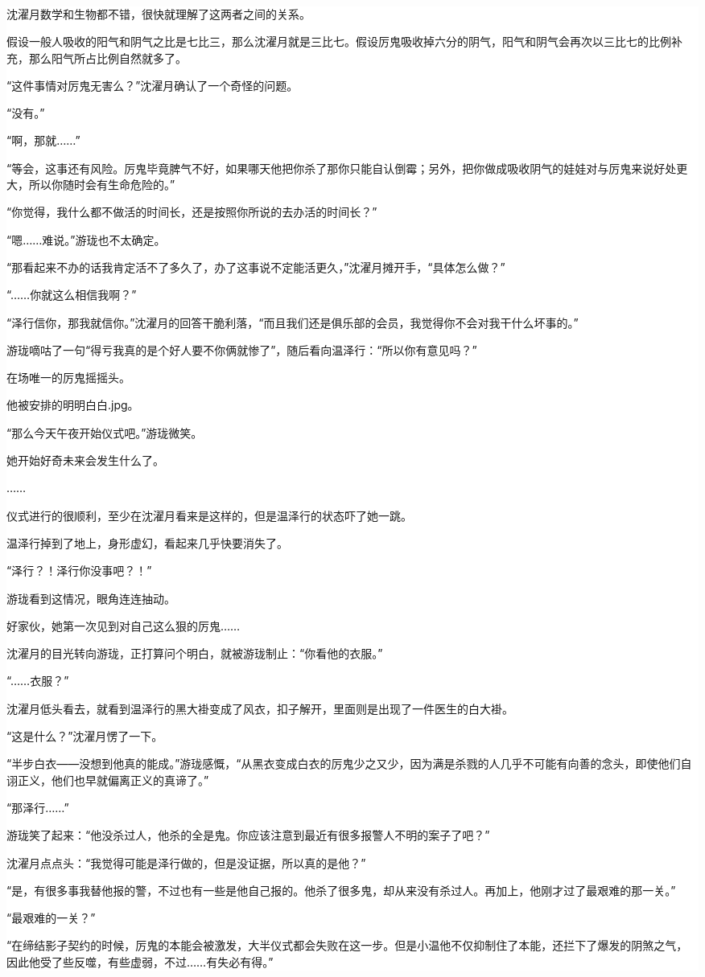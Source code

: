 沈濯月数学和生物都不错，很快就理解了这两者之间的关系。

假设一般人吸收的阳气和阴气之比是七比三，那么沈濯月就是三比七。假设厉鬼吸收掉六分的阴气，阳气和阴气会再次以三比七的比例补充，那么阳气所占比例自然就多了。

“这件事情对厉鬼无害么？”沈濯月确认了一个奇怪的问题。

“没有。”

“啊，那就……”

“等会，这事还有风险。厉鬼毕竟脾气不好，如果哪天他把你杀了那你只能自认倒霉；另外，把你做成吸收阴气的娃娃对与厉鬼来说好处更大，所以你随时会有生命危险的。”

“你觉得，我什么都不做活的时间长，还是按照你所说的去办活的时间长？”

“嗯……难说。”游珑也不太确定。

“那看起来不办的话我肯定活不了多久了，办了这事说不定能活更久，”沈濯月摊开手，“具体怎么做？”

“……你就这么相信我啊？”

“泽行信你，那我就信你。”沈濯月的回答干脆利落，“而且我们还是俱乐部的会员，我觉得你不会对我干什么坏事的。”

游珑嘀咕了一句“得亏我真的是个好人要不你俩就惨了”，随后看向温泽行：“所以你有意见吗？”

在场唯一的厉鬼摇摇头。

他被安排的明明白白.jpg。

“那么今天午夜开始仪式吧。”游珑微笑。

她开始好奇未来会发生什么了。

……

仪式进行的很顺利，至少在沈濯月看来是这样的，但是温泽行的状态吓了她一跳。

温泽行掉到了地上，身形虚幻，看起来几乎快要消失了。

“泽行？！泽行你没事吧？！”

游珑看到这情况，眼角连连抽动。

好家伙，她第一次见到对自己这么狠的厉鬼……

沈濯月的目光转向游珑，正打算问个明白，就被游珑制止：“你看他的衣服。”

“……衣服？”

沈濯月低头看去，就看到温泽行的黑大褂变成了风衣，扣子解开，里面则是出现了一件医生的白大褂。

“这是什么？”沈濯月愣了一下。

“半步白衣——没想到他真的能成。”游珑感慨，“从黑衣变成白衣的厉鬼少之又少，因为满是杀戮的人几乎不可能有向善的念头，即使他们自诩正义，他们也早就偏离正义的真谛了。”

“那泽行……”

游珑笑了起来：“他没杀过人，他杀的全是鬼。你应该注意到最近有很多报警人不明的案子了吧？”

沈濯月点点头：“我觉得可能是泽行做的，但是没证据，所以真的是他？”

“是，有很多事我替他报的警，不过也有一些是他自己报的。他杀了很多鬼，却从来没有杀过人。再加上，他刚才过了最艰难的那一关。”

“最艰难的一关？”

“在缔结影子契约的时候，厉鬼的本能会被激发，大半仪式都会失败在这一步。但是小温他不仅抑制住了本能，还拦下了爆发的阴煞之气，因此他受了些反噬，有些虚弱，不过……有失必有得。”
